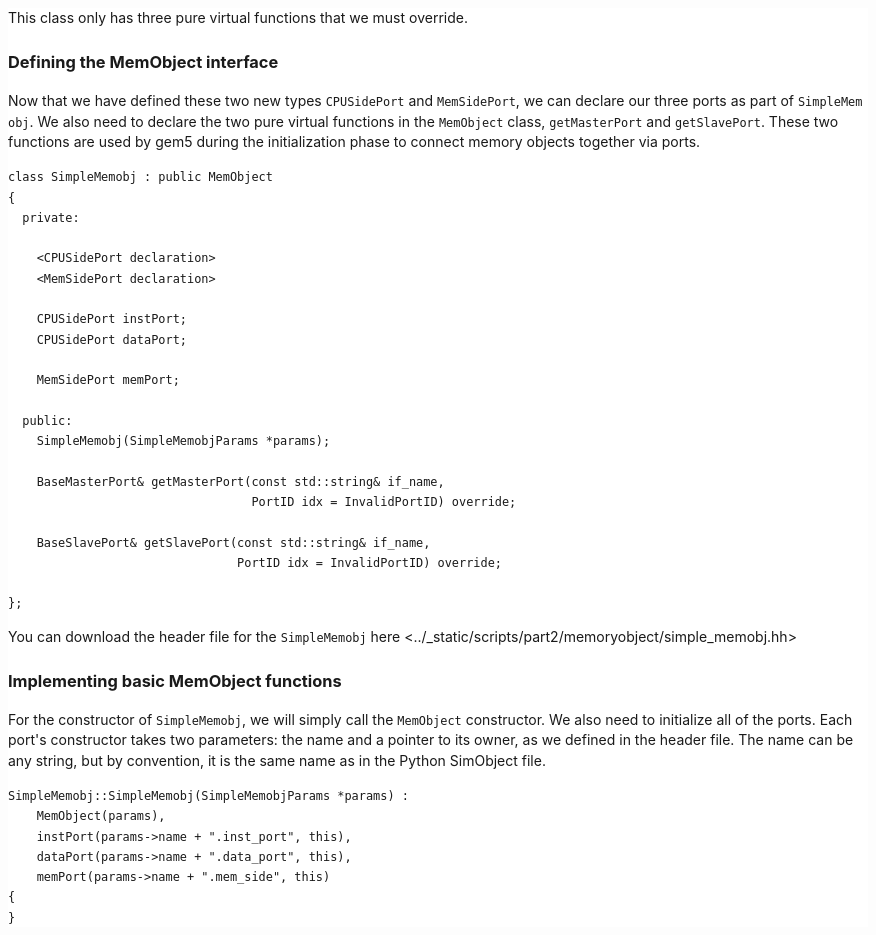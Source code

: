 This class only has three pure virtual functions that we must override.

### Defining the MemObject interface

Now that we have defined these two new types `CPUSidePort` and
`MemSidePort`, we can declare our three ports as part of `SimpleMemobj`.
We also need to declare the two pure virtual functions in the
`MemObject` class, `getMasterPort` and `getSlavePort`. These two
functions are used by gem5 during the initialization phase to connect
memory objects together via ports.

``` {.sourceCode .c++}
class SimpleMemobj : public MemObject
{
  private:

    <CPUSidePort declaration>
    <MemSidePort declaration>

    CPUSidePort instPort;
    CPUSidePort dataPort;

    MemSidePort memPort;

  public:
    SimpleMemobj(SimpleMemobjParams *params);

    BaseMasterPort& getMasterPort(const std::string& if_name,
                                  PortID idx = InvalidPortID) override;

    BaseSlavePort& getSlavePort(const std::string& if_name,
                                PortID idx = InvalidPortID) override;

};
```

You can download the header file for the `SimpleMemobj`
here \<../\_static/scripts/part2/memoryobject/simple\_memobj.hh\>

### Implementing basic MemObject functions

For the constructor of `SimpleMemobj`, we will simply call the
`MemObject` constructor. We also need to initialize all of the ports.
Each port's constructor takes two parameters: the name and a pointer to
its owner, as we defined in the header file. The name can be any string,
but by convention, it is the same name as in the Python SimObject file.

``` {.sourceCode .c++}
SimpleMemobj::SimpleMemobj(SimpleMemobjParams *params) :
    MemObject(params),
    instPort(params->name + ".inst_port", this),
    dataPort(params->name + ".data_port", this),
    memPort(params->name + ".mem_side", this)
{
}
```
